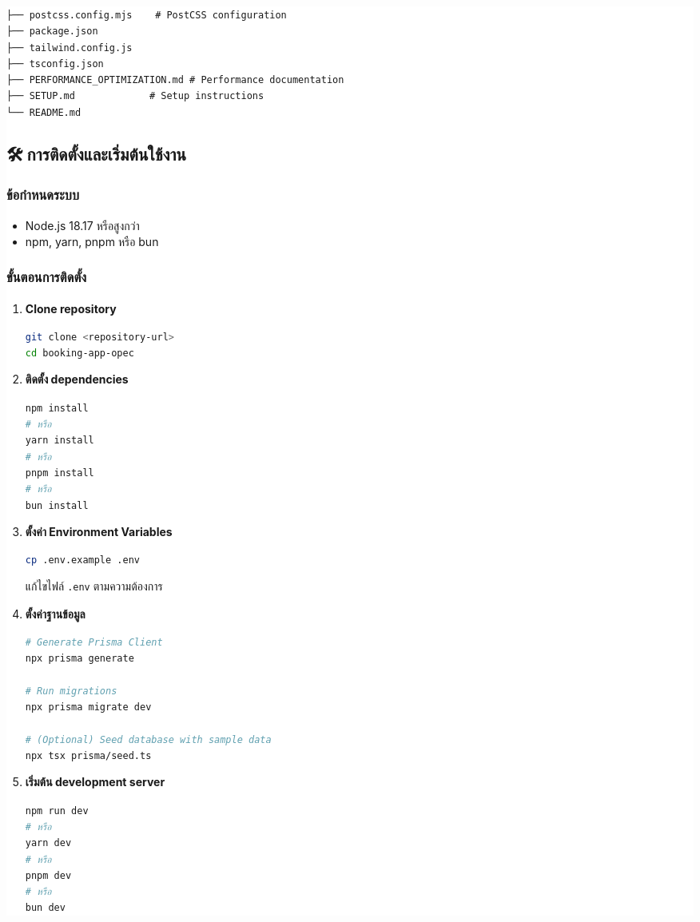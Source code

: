 ```
├── postcss.config.mjs    # PostCSS configuration
├── package.json
├── tailwind.config.js
├── tsconfig.json
├── PERFORMANCE_OPTIMIZATION.md # Performance documentation
├── SETUP.md             # Setup instructions
└── README.md
```

## 🛠️ การติดตั้งและเริ่มต้นใช้งาน

### ข้อกำหนดระบบ
- Node.js 18.17 หรือสูงกว่า
- npm, yarn, pnpm หรือ bun

### ขั้นตอนการติดตั้ง

1. **Clone repository**
   ```bash
   git clone <repository-url>
   cd booking-app-opec
   ```

2. **ติดตั้ง dependencies**
   ```bash
   npm install
   # หรือ
   yarn install
   # หรือ
   pnpm install
   # หรือ
   bun install
   ```

3. **ตั้งค่า Environment Variables**
   ```bash
   cp .env.example .env
   ```
   แก้ไขไฟล์ `.env` ตามความต้องการ

4. **ตั้งค่าฐานข้อมูล**
   ```bash
   # Generate Prisma Client
   npx prisma generate
   
   # Run migrations
   npx prisma migrate dev
   
   # (Optional) Seed database with sample data
   npx tsx prisma/seed.ts
   ```

5. **เริ่มต้น development server**
   ```bash
   npm run dev
   # หรือ
   yarn dev
   # หรือ
   pnpm dev
   # หรือ
   bun dev
   ```
